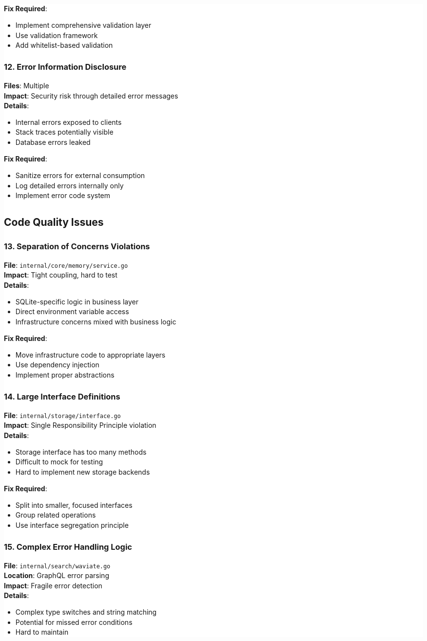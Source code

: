 **Fix Required**:
- Implement comprehensive validation layer
- Use validation framework
- Add whitelist-based validation

### 12. Error Information Disclosure
**Files**: Multiple  
**Impact**: Security risk through detailed error messages  
**Details**:
- Internal errors exposed to clients
- Stack traces potentially visible
- Database errors leaked

**Fix Required**:
- Sanitize errors for external consumption
- Log detailed errors internally only
- Implement error code system

## Code Quality Issues

### 13. Separation of Concerns Violations
**File**: `internal/core/memory/service.go`  
**Impact**: Tight coupling, hard to test  
**Details**:
- SQLite-specific logic in business layer
- Direct environment variable access
- Infrastructure concerns mixed with business logic

**Fix Required**:
- Move infrastructure code to appropriate layers
- Use dependency injection
- Implement proper abstractions

### 14. Large Interface Definitions
**File**: `internal/storage/interface.go`  
**Impact**: Single Responsibility Principle violation  
**Details**:
- Storage interface has too many methods
- Difficult to mock for testing
- Hard to implement new storage backends

**Fix Required**:
- Split into smaller, focused interfaces
- Group related operations
- Use interface segregation principle

### 15. Complex Error Handling Logic
**File**: `internal/search/waviate.go`  
**Location**: GraphQL error parsing  
**Impact**: Fragile error detection  
**Details**:
- Complex type switches and string matching
- Potential for missed error conditions
- Hard to maintain
